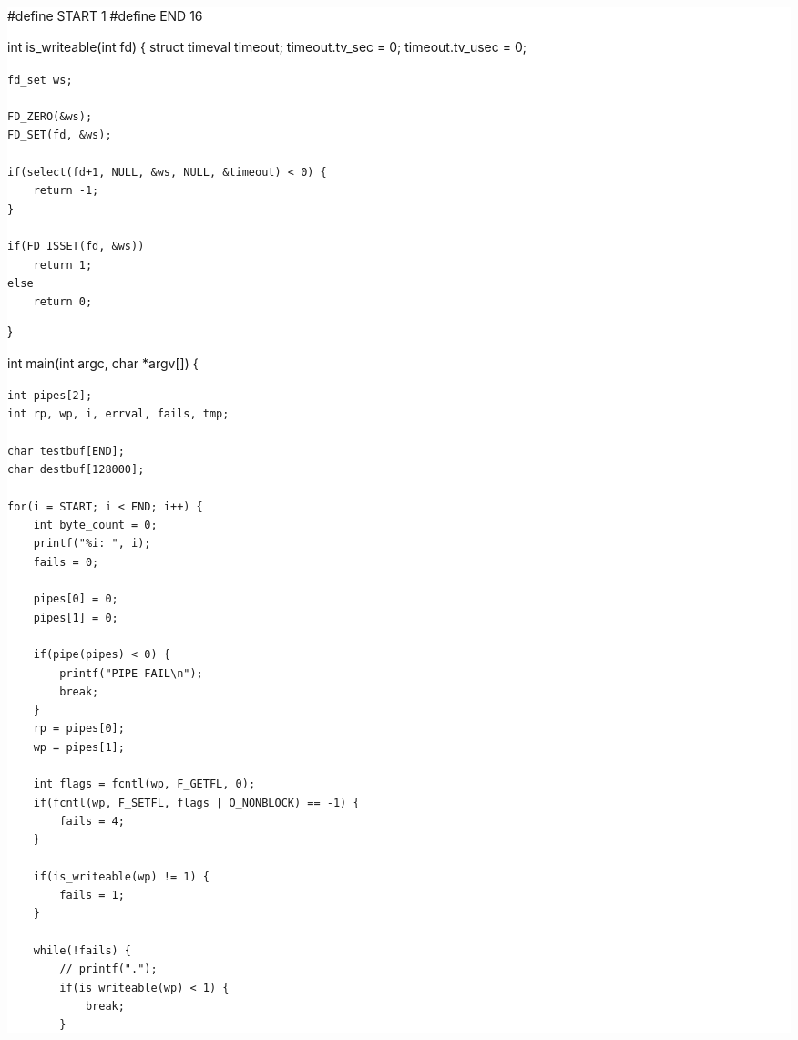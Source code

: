 
#define START 1
#define END 16

int is_writeable(int fd) {
    struct timeval timeout;
    timeout.tv_sec = 0;
    timeout.tv_usec = 0;

    fd_set ws;

    FD_ZERO(&ws);
    FD_SET(fd, &ws);

    if(select(fd+1, NULL, &ws, NULL, &timeout) < 0) {
        return -1;
    }

    if(FD_ISSET(fd, &ws))
        return 1;
    else
        return 0;
}

int main(int argc, char *argv[]) {

    int pipes[2];
    int rp, wp, i, errval, fails, tmp;

    char testbuf[END];
    char destbuf[128000];

    for(i = START; i < END; i++) {
        int byte_count = 0;
        printf("%i: ", i);
        fails = 0;

        pipes[0] = 0;
        pipes[1] = 0;

        if(pipe(pipes) < 0) {
            printf("PIPE FAIL\n");
            break;
        }
        rp = pipes[0];
        wp = pipes[1];

        int flags = fcntl(wp, F_GETFL, 0);
        if(fcntl(wp, F_SETFL, flags | O_NONBLOCK) == -1) {
            fails = 4;
        }

        if(is_writeable(wp) != 1) {
            fails = 1;
        }

        while(!fails) {
            // printf(".");
            if(is_writeable(wp) < 1) {
                break;
            }
